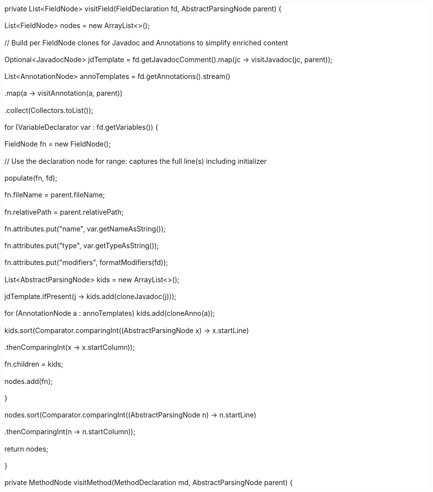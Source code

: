 private List\<FieldNode\> visitField(FieldDeclaration fd,
AbstractParsingNode parent) {

List\<FieldNode\> nodes = new ArrayList\<\>();

// Build per FieldNode clones for Javadoc and Annotations to simplify
enriched content

Optional\<JavadocNode\> jdTemplate = fd.getJavadocComment().map(jc -\>
visitJavadoc(jc, parent));

List\<AnnotationNode\> annoTemplates = fd.getAnnotations().stream()

.map(a -\> visitAnnotation(a, parent))

.collect(Collectors.toList());

for (VariableDeclarator var : fd.getVariables()) {

FieldNode fn = new FieldNode();

// Use the declaration node for range: captures the full line(s)
including initializer

populate(fn, fd);

fn.fileName = parent.fileName;

fn.relativePath = parent.relativePath;

fn.attributes.put(\"name\", var.getNameAsString());

fn.attributes.put(\"type\", var.getTypeAsString());

fn.attributes.put(\"modifiers\", formatModifiers(fd));

List\<AbstractParsingNode\> kids = new ArrayList\<\>();

jdTemplate.ifPresent(j -\> kids.add(cloneJavadoc(j)));

for (AnnotationNode a : annoTemplates) kids.add(cloneAnno(a));

kids.sort(Comparator.comparingInt((AbstractParsingNode x) -\>
x.startLine)

.thenComparingInt(x -\> x.startColumn));

fn.children = kids;

nodes.add(fn);

}

nodes.sort(Comparator.comparingInt((AbstractParsingNode n) -\>
n.startLine)

.thenComparingInt(n -\> n.startColumn));

return nodes;

}

private MethodNode visitMethod(MethodDeclaration md, AbstractParsingNode
parent) {
